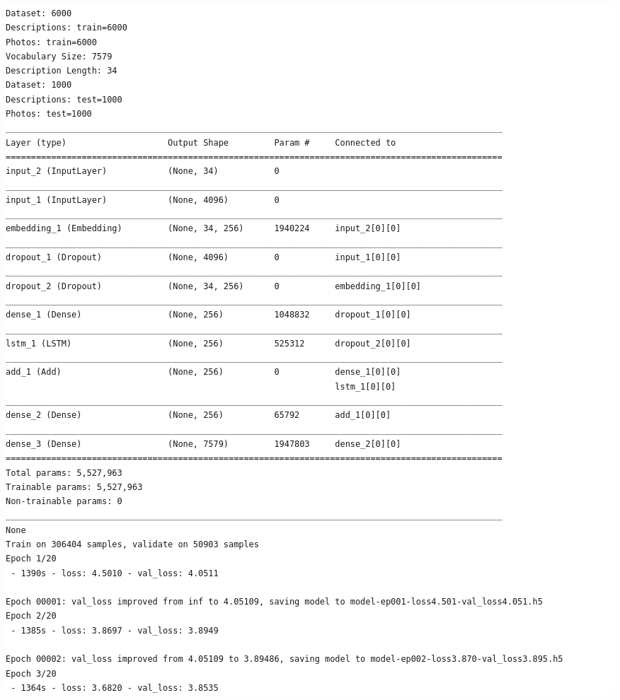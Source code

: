     Dataset: 6000
    Descriptions: train=6000
    Photos: train=6000
    Vocabulary Size: 7579
    Description Length: 34
    Dataset: 1000
    Descriptions: test=1000
    Photos: test=1000
    __________________________________________________________________________________________________
    Layer (type)                    Output Shape         Param #     Connected to                     
    ==================================================================================================
    input_2 (InputLayer)            (None, 34)           0                                            
    __________________________________________________________________________________________________
    input_1 (InputLayer)            (None, 4096)         0                                            
    __________________________________________________________________________________________________
    embedding_1 (Embedding)         (None, 34, 256)      1940224     input_2[0][0]                    
    __________________________________________________________________________________________________
    dropout_1 (Dropout)             (None, 4096)         0           input_1[0][0]                    
    __________________________________________________________________________________________________
    dropout_2 (Dropout)             (None, 34, 256)      0           embedding_1[0][0]                
    __________________________________________________________________________________________________
    dense_1 (Dense)                 (None, 256)          1048832     dropout_1[0][0]                  
    __________________________________________________________________________________________________
    lstm_1 (LSTM)                   (None, 256)          525312      dropout_2[0][0]                  
    __________________________________________________________________________________________________
    add_1 (Add)                     (None, 256)          0           dense_1[0][0]                    
                                                                     lstm_1[0][0]                     
    __________________________________________________________________________________________________
    dense_2 (Dense)                 (None, 256)          65792       add_1[0][0]                      
    __________________________________________________________________________________________________
    dense_3 (Dense)                 (None, 7579)         1947803     dense_2[0][0]                    
    ==================================================================================================
    Total params: 5,527,963
    Trainable params: 5,527,963
    Non-trainable params: 0
    __________________________________________________________________________________________________
    None
    Train on 306404 samples, validate on 50903 samples
    Epoch 1/20
     - 1390s - loss: 4.5010 - val_loss: 4.0511
    
    Epoch 00001: val_loss improved from inf to 4.05109, saving model to model-ep001-loss4.501-val_loss4.051.h5
    Epoch 2/20
     - 1385s - loss: 3.8697 - val_loss: 3.8949
    
    Epoch 00002: val_loss improved from 4.05109 to 3.89486, saving model to model-ep002-loss3.870-val_loss3.895.h5
    Epoch 3/20
     - 1364s - loss: 3.6820 - val_loss: 3.8535
    